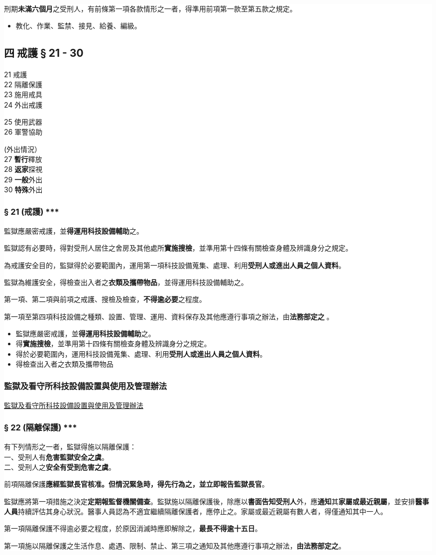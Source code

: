 刑期**未滿六個月**之受刑人，有前條第一項各款情形之一者，得準用前項第一款至第五款之規定。

* 教化、作業、監禁、接見、給養、編級。

## 四 戒護 § 21 - 30

21 戒護  
22 隔離保護  
23 施用戒具  
24 外出戒護  

25 使用武器  
26 軍警協助  

(外出情況）  
27 **暫行**釋放  
28 **返家**探視  
29 **一般**外出  
30 **特殊**外出  

### § 21 (戒護) \*\*\*

監獄應嚴密戒護，並**得運用科技設備輔助**之。

監獄認有必要時，得對受刑人居住之舍房及其他處所**實施搜檢**，並準用第十四條有關檢查身體及辨識身分之規定。

為戒護安全目的，監獄得於必要範圍內，運用第一項科技設備蒐集、處理、利用**受刑人或進出人員之個人資料**。

監獄為維護安全，得檢查出入者之**衣類及攜帶物品**，並得運用科技設備輔助之。

第一項、第二項與前項之戒護、搜檢及檢查，**不得逾必要**之程度。

第一項至第四項科技設備之種類、設置、管理、運用、資料保存及其他應遵行事項之辦法，由**法務部定之** 。

* 監獄應嚴密戒護，並**得運用科技設備輔助**之。
* 得**實施搜檢**，並準用第十四條有關檢查身體及辨識身分之規定。
* 得於必要範圍內，運用科技設備蒐集、處理、利用**受刑人或進出人員之個人資料**。
* 得檢查出入者之衣類及攜帶物品

### 監獄及看守所科技設備設置與使用及管理辦法

[監獄及看守所科技設備設置與使用及管理辦法](https://law.moj.gov.tw/LawClass/LawAll.aspx?pcode=I0040076)

### § 22 (隔離保護) \*\*\*

有下列情形之一者，監獄得施以隔離保護：  
一、受刑人有**危害監獄安全之虞**。  
二、受刑人之**安全有受到危害之虞**。  

前項隔離保護**應經監獄長官核准。但情況緊急時，得先行為之，並立即報告監獄長官**。

監獄應將第一項措施之決定**定期報監督機關備查**。監獄施以隔離保護後，除應以**書面告知受刑人**外，應**通知**其**家屬或最近親屬**，並安排**醫事人員**持續評估其身心狀況。醫事人員認為不適宜繼續隔離保護者，應停止之。家屬或最近親屬有數人者，得僅通知其中一人。

第一項隔離保護不得逾必要之程度，於原因消滅時應即解除之，**最長不得逾十五日**。

第一項施以隔離保護之生活作息、處遇、限制、禁止、第三項之通知及其他應遵行事項之辦法，**由法務部定之**。
